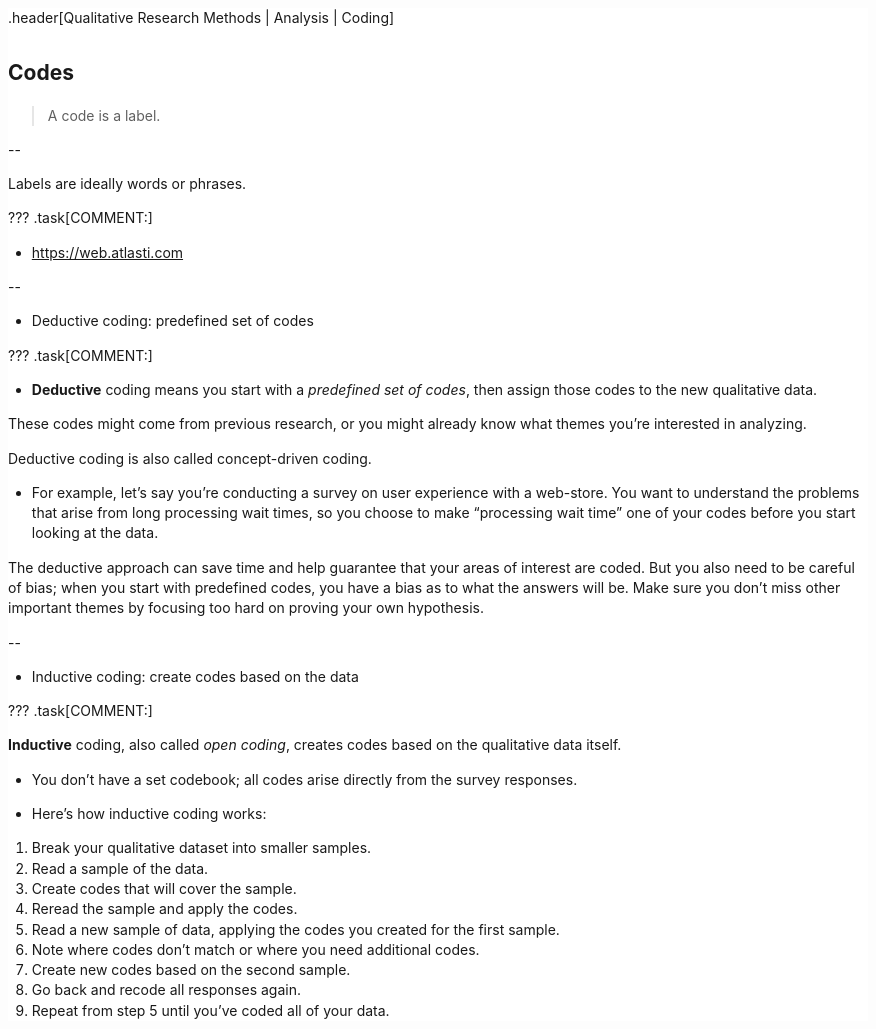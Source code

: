 .header[Qualitative Research Methods | Analysis | Coding]

## Codes

> A code is a label.

--

Labels are ideally words or phrases.  


???
.task[COMMENT:]  

* https://web.atlasti.com

--
* Deductive coding: predefined set of codes

???
.task[COMMENT:]  

* **Deductive** coding means you start with a *predefined set of codes*, then assign those codes to the new qualitative data.  


These codes might come from previous research, or you might already know what themes you’re interested in analyzing.  

Deductive coding is also called concept-driven coding.  

* For example, let’s say you’re conducting a survey on user experience with a web-store. You want to understand the problems that arise from long processing wait times, so you choose to make “processing wait time” one of your codes before you start looking at the data.  

The deductive approach can save time and help guarantee that your areas of interest are coded. But you also need to be careful of bias; when you start with predefined codes, you have a bias as to what the answers will be. Make sure you don’t miss other important themes by focusing too hard on proving your own hypothesis.  

--
* Inductive coding: create codes based on the data 

???
.task[COMMENT:]  

**Inductive** coding, also called *open coding*, creates codes based on the qualitative data itself.  
  

* You don’t have a set codebook; all codes arise directly from the survey responses.

* Here’s how inductive coding works:

1. Break your qualitative dataset into smaller samples.
2. Read a sample of the data.
3. Create codes that will cover the sample.
4. Reread the sample and apply the codes.
5. Read a new sample of data, applying the codes you created for the first sample.
6. Note where codes don’t match or where you need additional codes.
7. Create new codes based on the second sample.
8. Go back and recode all responses again.
9. Repeat from step 5 until you’ve coded all of your data.
